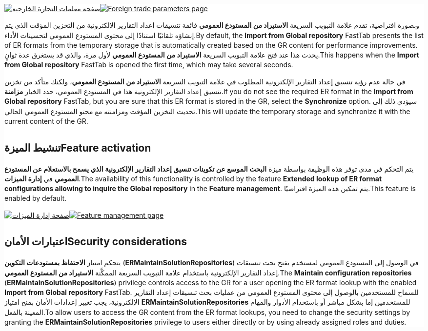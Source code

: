 <span data-ttu-id="ef3a3-131">[![صفحة معلمات التجارة الخارجية](./media/ER-ExtLookup-RepoSignUp.png)](./media/ER-ExtLookup-RepoSignUp.png)</span><span class="sxs-lookup"><span data-stu-id="ef3a3-131">[![Foreign trade parameters page](./media/ER-ExtLookup-RepoSignUp.png)](./media/ER-ExtLookup-RepoSignUp.png)</span></span>

<span data-ttu-id="ef3a3-132">وبصورة افتراضية، تقدم علامة التبويب السريعة **الاستيراد من المستودع العمومي** قائمة تنسيقات إعداد التقارير الإلكترونية من التخزين المؤقت الذي يتم إنشاؤه تلقائيًا استنادًا إلى محتوى المستودع العمومي لتحسينات الأداء.</span><span class="sxs-lookup"><span data-stu-id="ef3a3-132">By default, the **Import from Global repository** FastTab presents the list of ER formats from the temporary storage that is automatically created based on the GR content for performance improvements.</span></span> <span data-ttu-id="ef3a3-133">يحدث هذا عند فتح علامة التبويب السريعة **الاستيراد من المستودع العمومي** لأول مرة، والذي قد يستغرق عدة ثوانٍ.</span><span class="sxs-lookup"><span data-stu-id="ef3a3-133">This happens when the **Import from Global repository** FastTab is opened the first time, which may take several seconds.</span></span>

<span data-ttu-id="ef3a3-134">في حالة عدم رؤية تنسيق إعداد التقارير الإلكترونية المطلوب في علامة التبويب السريعة **الاستيراد من المستودع العمومي**، ولكنك متأكد من تخزين تنسيق إعداد التقارير الإلكترونية هذا في المستودع العمومي، حدد الخيار **مزامنة**.</span><span class="sxs-lookup"><span data-stu-id="ef3a3-134">If you do not see the required ER format in the **Import from Global repository** FastTab, but you are sure that this ER format is stored in the GR, select the **Synchronize** option.</span></span> <span data-ttu-id="ef3a3-135">سيؤدي ذلك إلى تحديث التخزين المؤقت ومزامنته مع محتو المستودع العمومي الحالي.</span><span class="sxs-lookup"><span data-stu-id="ef3a3-135">This will update the temporary storage and synchronize it with the current content of the GR.</span></span>

## <a name="feature-activation"></a><span data-ttu-id="ef3a3-136">تنشيط الميزة</span><span class="sxs-lookup"><span data-stu-id="ef3a3-136">Feature activation</span></span>

<span data-ttu-id="ef3a3-137">يتم التحكم في مدى توفر هذه الوظيفة بواسطة ميزة **البحث الموسع عن تكوينات تنسيق إعداد التقارير الإلكترونية الذي يسمح بالاستعلام عن المستودع العمومي** في **إدارة الميزات**.</span><span class="sxs-lookup"><span data-stu-id="ef3a3-137">The availability of this functionality is controlled by the feature **Extended lookup of ER format configurations allowing to inquire the Global repository** in the **Feature management**.</span></span> <span data-ttu-id="ef3a3-138">يتم تمكين هذه الميزة افتراضيًا.</span><span class="sxs-lookup"><span data-stu-id="ef3a3-138">This feature is enabled by default.</span></span>

<span data-ttu-id="ef3a3-139">[![صفحة إدارة الميزات](./media/ER-ExtLookup-FeatureMngt.png)](./media/ER-ExtLookup-FeatureMngt.png)</span><span class="sxs-lookup"><span data-stu-id="ef3a3-139">[![Feature management page](./media/ER-ExtLookup-FeatureMngt.png)](./media/ER-ExtLookup-FeatureMngt.png)</span></span>

## <a name="security-considerations"></a><span data-ttu-id="ef3a3-140">اعتبارات الأمان</span><span class="sxs-lookup"><span data-stu-id="ef3a3-140">Security considerations</span></span>

<span data-ttu-id="ef3a3-141">يتحكم امتياز **الاحتفاظ بمستودعات التكوين** (**ERMaintainSolutionRepositories**) في الوصول إلى المستودع العمومي لمستخدم يفتح بحث تنسيقات إعداد التقارير الإلكترونية باستخدام علامة التبويب السريعة الممكَّنة **الاستيراد من المستودع العمومي**.</span><span class="sxs-lookup"><span data-stu-id="ef3a3-141">The **Maintain configuration repositories** (**ERMaintainSolutionRepositories**) privilege controls access to the GR for a user opening the ER format lookup with the enabled **Import from Global repository** FastTab.</span></span> <span data-ttu-id="ef3a3-142">للسماح للمستخدمين بالوصول إلى محتوى المستودع العمومي من عمليات بحث تنسيقات إعداد التقارير الإلكترونية، يجب تغيير إعدادات الأمان بمنح امتياز **ERMaintainSolutionRepositories** للمستخدمين إما بشكل مباشر أو باستخدام الأدوار والمهام المعينة بالفعل.</span><span class="sxs-lookup"><span data-stu-id="ef3a3-142">To allow users to access the GR content from the ER format lookups, you need to change the security settings by granting the **ERMaintainSolutionRepositories** privilege to users either directly or by using already assigned roles and duties.</span></span>
